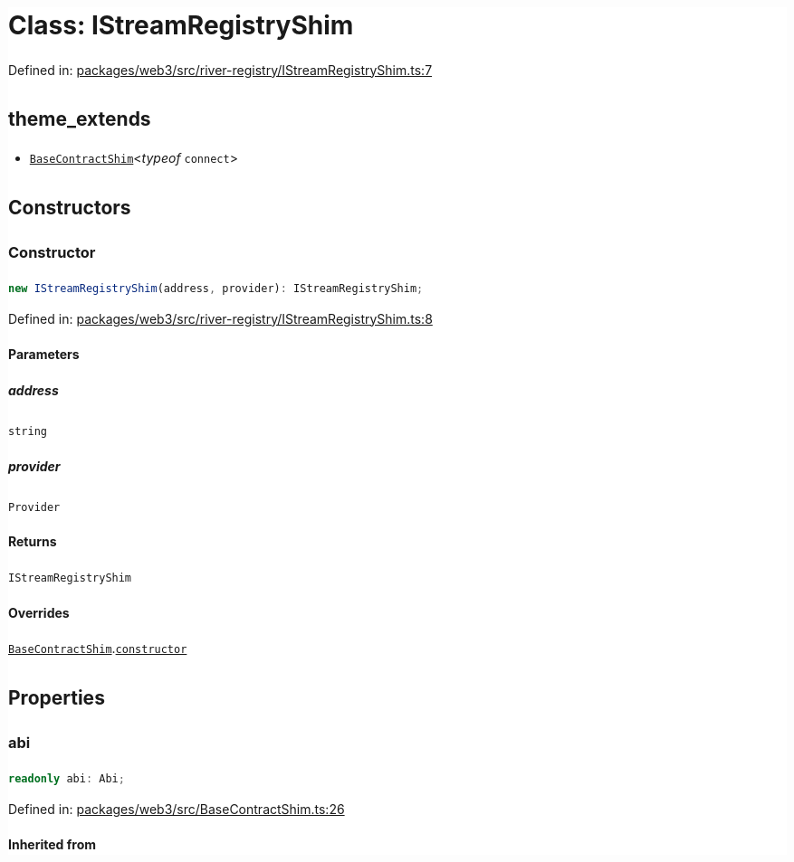 # Class: IStreamRegistryShim

Defined in: [packages/web3/src/river-registry/IStreamRegistryShim.ts:7](https://github.com/towns-protocol/towns/blob/0db1fd0ac7258e8db8cedfb6183e8eade8284fa1/packages/web3/src/river-registry/IStreamRegistryShim.ts#L7)

## theme_extends

- [`BaseContractShim`](BaseContractShim.md)\<*typeof* `connect`\>

## Constructors

### Constructor

```ts
new IStreamRegistryShim(address, provider): IStreamRegistryShim;
```

Defined in: [packages/web3/src/river-registry/IStreamRegistryShim.ts:8](https://github.com/towns-protocol/towns/blob/0db1fd0ac7258e8db8cedfb6183e8eade8284fa1/packages/web3/src/river-registry/IStreamRegistryShim.ts#L8)

#### Parameters

##### address

`string`

##### provider

`Provider`

#### Returns

`IStreamRegistryShim`

#### Overrides

[`BaseContractShim`](BaseContractShim.md).[`constructor`](BaseContractShim.md#constructor)

## Properties

### abi

```ts
readonly abi: Abi;
```

Defined in: [packages/web3/src/BaseContractShim.ts:26](https://github.com/towns-protocol/towns/blob/0db1fd0ac7258e8db8cedfb6183e8eade8284fa1/packages/web3/src/BaseContractShim.ts#L26)

#### Inherited from
